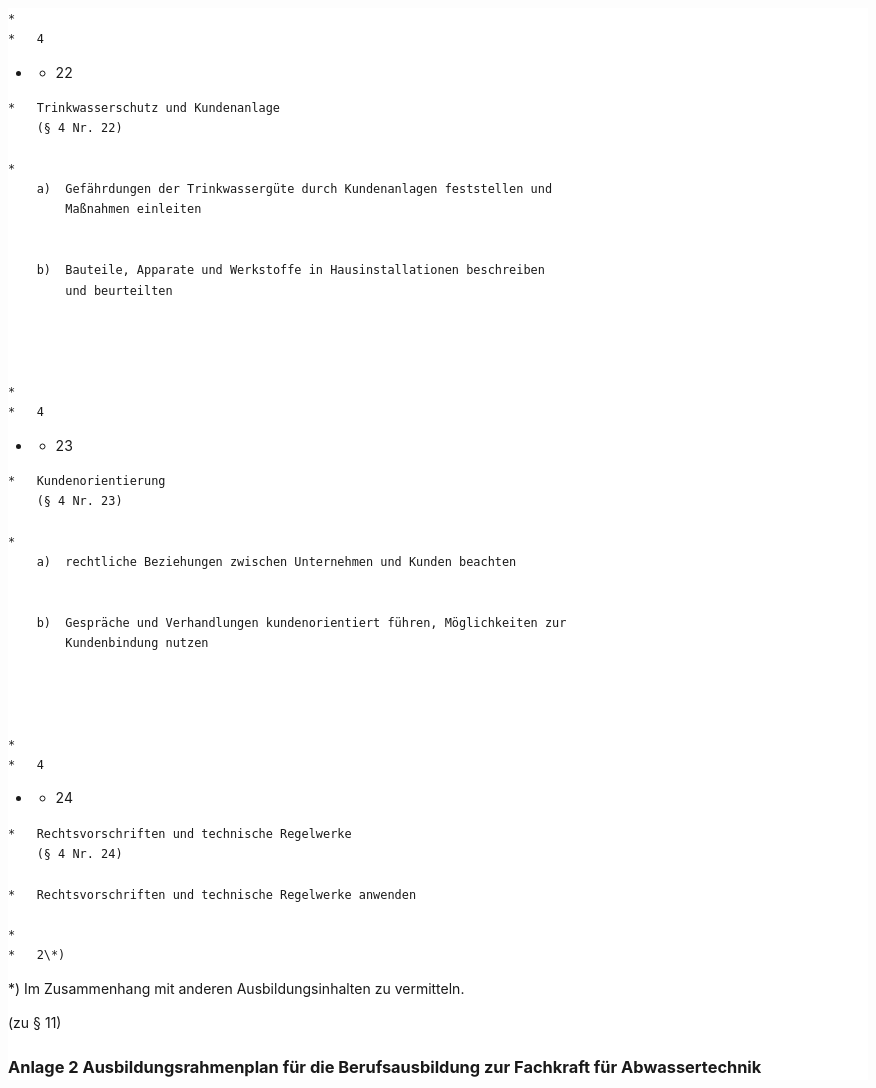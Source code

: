 


    *
    *   4


*    *   22

    *   Trinkwasserschutz und Kundenanlage
        (§ 4 Nr. 22)

    *
        a)  Gefährdungen der Trinkwassergüte durch Kundenanlagen feststellen und
            Maßnahmen einleiten


        b)  Bauteile, Apparate und Werkstoffe in Hausinstallationen beschreiben
            und beurteilten




    *
    *   4


*    *   23

    *   Kundenorientierung
        (§ 4 Nr. 23)

    *
        a)  rechtliche Beziehungen zwischen Unternehmen und Kunden beachten


        b)  Gespräche und Verhandlungen kundenorientiert führen, Möglichkeiten zur
            Kundenbindung nutzen




    *
    *   4


*    *   24

    *   Rechtsvorschriften und technische Regelwerke
        (§ 4 Nr. 24)

    *   Rechtsvorschriften und technische Regelwerke anwenden

    *
    *   2\*)




\*) Im Zusammenhang mit anderen Ausbildungsinhalten zu vermitteln.




(zu § 11)

### Anlage 2 Ausbildungsrahmenplan für die Berufsausbildung zur Fachkraft für Abwassertechnik
